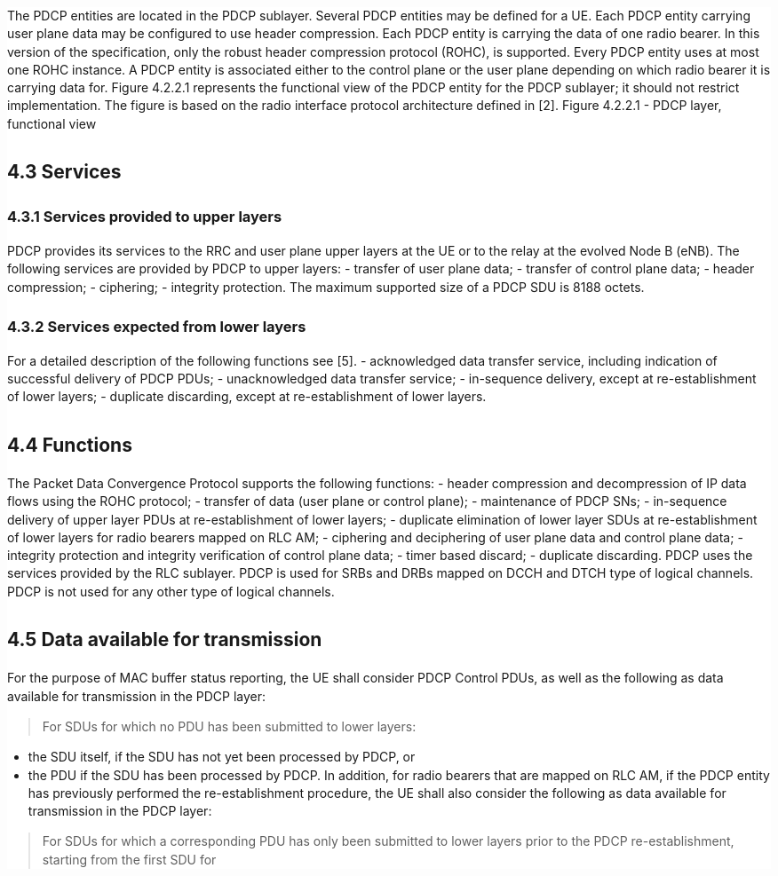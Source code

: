 The PDCP entities are located in the PDCP sublayer. Several PDCP entities may
be defined for a UE. Each PDCP entity carrying user plane data may be
configured to use header compression.
Each PDCP entity is carrying the data of one radio bearer. In this version of
the specification, only the robust header compression protocol (ROHC), is
supported. Every PDCP entity uses at most one ROHC instance.
A PDCP entity is associated either to the control plane or the user plane
depending on which radio bearer it is carrying data for.
Figure 4.2.2.1 represents the functional view of the PDCP entity for the PDCP
sublayer; it should not restrict implementation. The figure is based on the
radio interface protocol architecture defined in [2].
Figure 4.2.2.1 - PDCP layer, functional view
## 4.3 Services
### 4.3.1 Services provided to upper layers
PDCP provides its services to the RRC and user plane upper layers at the UE or
to the relay at the evolved Node B (eNB). The following services are provided
by PDCP to upper layers:
\- transfer of user plane data;
\- transfer of control plane data;
\- header compression;
\- ciphering;
\- integrity protection.
The maximum supported size of a PDCP SDU is 8188 octets.
### 4.3.2 Services expected from lower layers
For a detailed description of the following functions see [5].
\- acknowledged data transfer service, including indication of successful
delivery of PDCP PDUs;
\- unacknowledged data transfer service;
\- in-sequence delivery, except at re-establishment of lower layers;
\- duplicate discarding, except at re-establishment of lower layers.
## 4.4 Functions
The Packet Data Convergence Protocol supports the following functions:
\- header compression and decompression of IP data flows using the ROHC
protocol;
\- transfer of data (user plane or control plane);
\- maintenance of PDCP SNs;
\- in-sequence delivery of upper layer PDUs at re-establishment of lower
layers;
\- duplicate elimination of lower layer SDUs at re-establishment of lower
layers for radio bearers mapped on RLC AM;
\- ciphering and deciphering of user plane data and control plane data;
\- integrity protection and integrity verification of control plane data;
\- timer based discard;
\- duplicate discarding.
PDCP uses the services provided by the RLC sublayer.
PDCP is used for SRBs and DRBs mapped on DCCH and DTCH type of logical
channels. PDCP is not used for any other type of logical channels.
## 4.5 Data available for transmission
For the purpose of MAC buffer status reporting, the UE shall consider PDCP
Control PDUs, as well as the following as data available for transmission in
the PDCP layer:
> For SDUs for which no PDU has been submitted to lower layers:
  * the SDU itself, if the SDU has not yet been processed by PDCP, or
  * the PDU if the SDU has been processed by PDCP.
In addition, for radio bearers that are mapped on RLC AM, if the PDCP entity
has previously performed the re-establishment procedure, the UE shall also
consider the following as data available for transmission in the PDCP layer:
> For SDUs for which a corresponding PDU has only been submitted to lower
> layers prior to the PDCP re-establishment, starting from the first SDU for